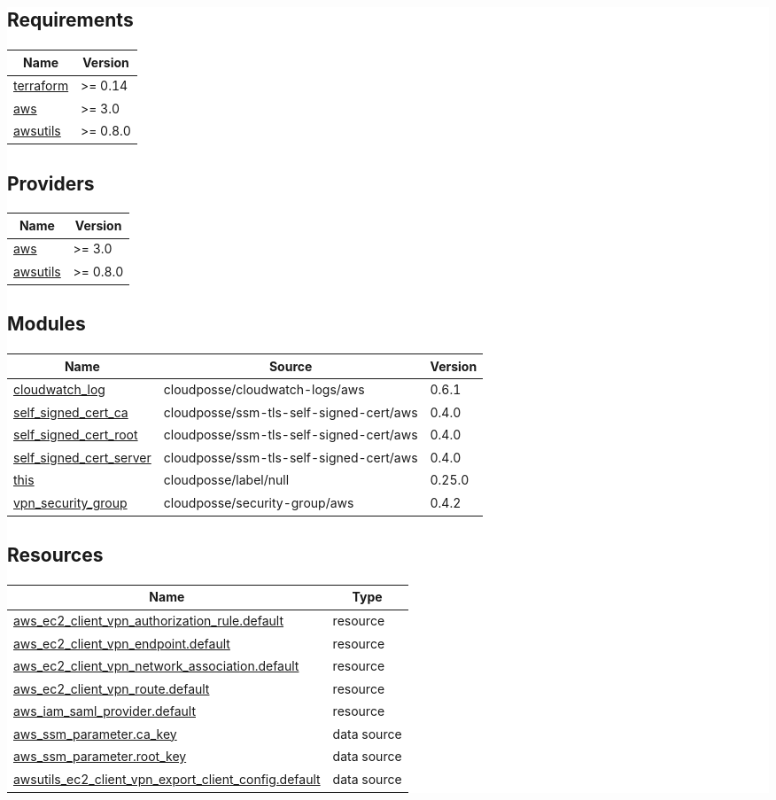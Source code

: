 
## Requirements

| Name | Version |
|------|---------|
| <a name="requirement_terraform"></a> [terraform](#requirement\_terraform) | >= 0.14 |
| <a name="requirement_aws"></a> [aws](#requirement\_aws) | >= 3.0 |
| <a name="requirement_awsutils"></a> [awsutils](#requirement\_awsutils) | >= 0.8.0 |

## Providers

| Name | Version |
|------|---------|
| <a name="provider_aws"></a> [aws](#provider\_aws) | >= 3.0 |
| <a name="provider_awsutils"></a> [awsutils](#provider\_awsutils) | >= 0.8.0 |

## Modules

| Name | Source | Version |
|------|--------|---------|
| <a name="module_cloudwatch_log"></a> [cloudwatch\_log](#module\_cloudwatch\_log) | cloudposse/cloudwatch-logs/aws | 0.6.1 |
| <a name="module_self_signed_cert_ca"></a> [self\_signed\_cert\_ca](#module\_self\_signed\_cert\_ca) | cloudposse/ssm-tls-self-signed-cert/aws | 0.4.0 |
| <a name="module_self_signed_cert_root"></a> [self\_signed\_cert\_root](#module\_self\_signed\_cert\_root) | cloudposse/ssm-tls-self-signed-cert/aws | 0.4.0 |
| <a name="module_self_signed_cert_server"></a> [self\_signed\_cert\_server](#module\_self\_signed\_cert\_server) | cloudposse/ssm-tls-self-signed-cert/aws | 0.4.0 |
| <a name="module_this"></a> [this](#module\_this) | cloudposse/label/null | 0.25.0 |
| <a name="module_vpn_security_group"></a> [vpn\_security\_group](#module\_vpn\_security\_group) | cloudposse/security-group/aws | 0.4.2 |

## Resources

| Name | Type |
|------|------|
| [aws_ec2_client_vpn_authorization_rule.default](https://registry.terraform.io/providers/hashicorp/aws/latest/docs/resources/ec2_client_vpn_authorization_rule) | resource |
| [aws_ec2_client_vpn_endpoint.default](https://registry.terraform.io/providers/hashicorp/aws/latest/docs/resources/ec2_client_vpn_endpoint) | resource |
| [aws_ec2_client_vpn_network_association.default](https://registry.terraform.io/providers/hashicorp/aws/latest/docs/resources/ec2_client_vpn_network_association) | resource |
| [aws_ec2_client_vpn_route.default](https://registry.terraform.io/providers/hashicorp/aws/latest/docs/resources/ec2_client_vpn_route) | resource |
| [aws_iam_saml_provider.default](https://registry.terraform.io/providers/hashicorp/aws/latest/docs/resources/iam_saml_provider) | resource |
| [aws_ssm_parameter.ca_key](https://registry.terraform.io/providers/hashicorp/aws/latest/docs/data-sources/ssm_parameter) | data source |
| [aws_ssm_parameter.root_key](https://registry.terraform.io/providers/hashicorp/aws/latest/docs/data-sources/ssm_parameter) | data source |
| [awsutils_ec2_client_vpn_export_client_config.default](https://registry.terraform.io/providers/cloudposse/awsutils/latest/docs/data-sources/ec2_client_vpn_export_client_config) | data source |
